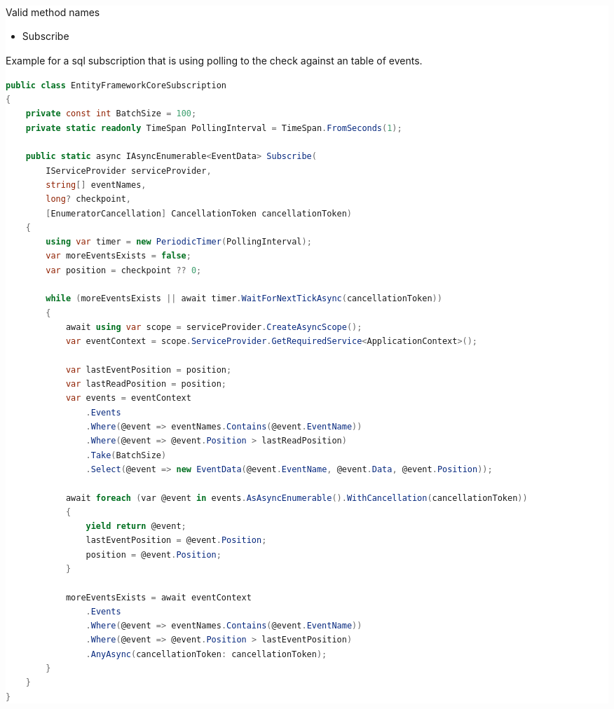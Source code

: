 
Valid method names

- Subscribe

Example for a sql subscription that is using polling to the check against an table of events.

```cs
public class EntityFrameworkCoreSubscription
{
    private const int BatchSize = 100;
    private static readonly TimeSpan PollingInterval = TimeSpan.FromSeconds(1);
    
    public static async IAsyncEnumerable<EventData> Subscribe(
        IServiceProvider serviceProvider,
        string[] eventNames,
        long? checkpoint,
        [EnumeratorCancellation] CancellationToken cancellationToken)
    {
        using var timer = new PeriodicTimer(PollingInterval);
        var moreEventsExists = false;
        var position = checkpoint ?? 0;
        
        while (moreEventsExists || await timer.WaitForNextTickAsync(cancellationToken))
        {
            await using var scope = serviceProvider.CreateAsyncScope();
            var eventContext = scope.ServiceProvider.GetRequiredService<ApplicationContext>();
            
            var lastEventPosition = position;
            var lastReadPosition = position;
            var events = eventContext
                .Events
                .Where(@event => eventNames.Contains(@event.EventName))
                .Where(@event => @event.Position > lastReadPosition)
                .Take(BatchSize)
                .Select(@event => new EventData(@event.EventName, @event.Data, @event.Position));
            
            await foreach (var @event in events.AsAsyncEnumerable().WithCancellation(cancellationToken))
            {
                yield return @event;
                lastEventPosition = @event.Position;
                position = @event.Position;
            }
            
            moreEventsExists = await eventContext
                .Events
                .Where(@event => eventNames.Contains(@event.EventName))
                .Where(@event => @event.Position > lastEventPosition)
                .AnyAsync(cancellationToken: cancellationToken);
        }
    }
}

```
